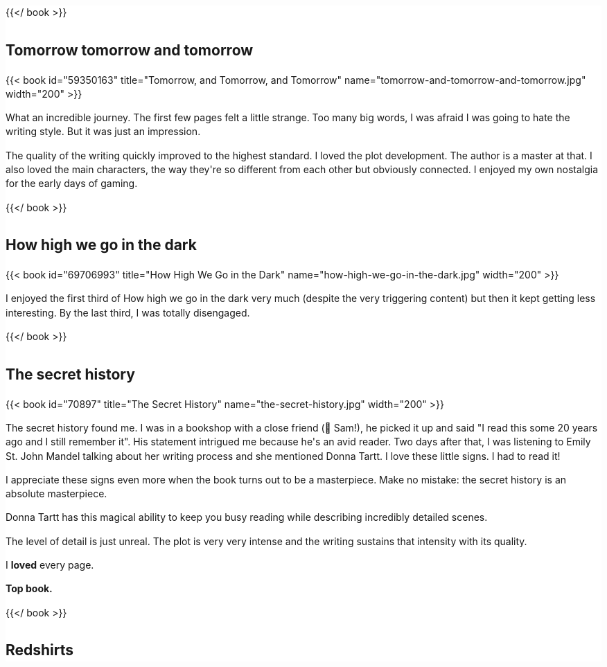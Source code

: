 {{</ book >}}

## Tomorrow tomorrow and tomorrow

{{< book id="59350163" title="Tomorrow, and Tomorrow, and Tomorrow" name="tomorrow-and-tomorrow-and-tomorrow.jpg" width="200" >}}

What an incredible journey. The first few pages felt a little strange. Too many
big words, I was afraid I was going to hate the writing style. But it was just
an impression.

The quality of the writing quickly improved to the highest standard. I loved the
plot development. The author is a master at that. I also loved the main
characters, the way they're so different from each other but obviously
connected. I enjoyed my own nostalgia for the early days of gaming.

{{</ book >}}

## How high we go in the dark

{{< book id="69706993" title="How High We Go in the Dark" name="how-high-we-go-in-the-dark.jpg" width="200" >}}

I enjoyed the first third of How high we go in the dark very much (despite the
very triggering content) but then it kept getting less interesting. By the last
third, I was totally disengaged.

{{</ book >}}

## The secret history

{{< book id="70897" title="The Secret History" name="the-secret-history.jpg" width="200" >}}

The secret history found me. I was in a bookshop with a close friend (👋 Sam!),
he picked it up and said "I read this some 20 years ago and I still remember
it". His statement intrigued me because he's an avid reader. Two days after
that, I was listening to Emily St. John Mandel talking about her writing process
and she mentioned Donna Tartt. I love these little signs. I had to read it!

I appreciate these signs even more when the book turns out to be a masterpiece.
Make no mistake: the secret history is an absolute masterpiece.

Donna Tartt has this magical ability to keep you busy reading while describing
incredibly detailed scenes.

The level of detail is just unreal. The plot is very very intense and the
writing sustains that intensity with its quality.

I **loved** every page.

**Top book.**

{{</ book >}}

## Redshirts
